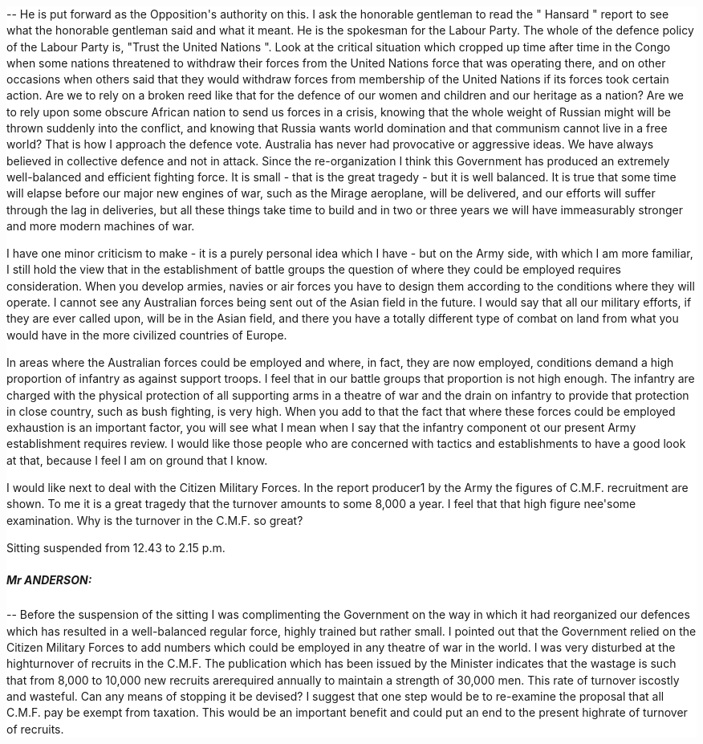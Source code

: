 -- He is put forward as the Opposition's authority on this. I ask the honorable gentleman to read the " Hansard " report to see what the honorable gentleman said and what it meant. He is the spokesman for the Labour Party. The whole of the defence policy of the Labour Party is, "Trust the United Nations ". Look at the critical situation which cropped up time after time in the Congo when some nations threatened to withdraw their forces from the United Nations force that was operating there, and on other occasions when others said that they would withdraw forces from membership of the United Nations if its forces took certain action. Are we to rely on a broken reed like that for the defence of our women and children and our heritage as a nation? Are we to rely upon some obscure African nation to send us forces in a crisis, knowing that the whole weight of Russian might will be thrown suddenly into the conflict, and knowing that Russia wants world domination and that communism cannot live in a free world? That is how I approach the defence vote. Australia has never had provocative or aggressive ideas. We have always believed in collective defence and not in attack. Since the re-organization I think this Government has produced an extremely well-balanced and efficient fighting force. It is small - that is the great tragedy - but it is well balanced. It is true that some time will elapse before our major new engines of war, such as the Mirage aeroplane, will be delivered, and our efforts will suffer through the lag in deliveries, but all these things take time to build and in two or three years we will have immeasurably stronger and more modern machines of war. 

I have one minor criticism to make - it is a purely personal idea which I have - but on the Army side, with which I am more familiar, I still hold the view that in the establishment of battle groups the question of where they could be employed requires consideration. When you develop armies, navies or air forces you have to design them according to the conditions where they will operate. I cannot see any Australian forces being sent out of the Asian field in the future. I would say that all our military efforts, if they are ever called upon, will be in the Asian field, and there you have a totally different type of combat on land from what you would have in the more civilized countries of Europe. 

In areas where the Australian forces could be employed and where, in fact, they are now employed, conditions demand a high proportion of infantry as against support troops. I feel that in our battle groups that proportion is not high enough. The infantry are charged with the physical protection of all supporting arms in a theatre of war and the drain on infantry to provide that protection in close country, such as bush fighting, is very high. When you add to that the fact that where these forces could be employed exhaustion is an important factor, you will see what I mean when I say that the infantry component ot our present Army establishment requires review. I would like those people who are concerned with tactics and establishments to have a good look at that, because I feel I am on ground that I know. 

I would like next to deal with the Citizen Military Forces. In the report producer1 by the Army the figures of C.M.F. recruitment are shown. To me it is a great tragedy that the turnover amounts to some 8,000 a year. I feel that that high figure nee'some examination. Why is the turnover in the C.M.F. so great? 

Sitting suspended from 12.43 to 2.15 p.m. 

##### Mr ANDERSON:

-- Before the suspension of the sitting I was complimenting the Government on the way in which it had reorganized our defences which has resulted in a well-balanced regular force, highly trained but rather small. I pointed out that the Government relied on the Citizen Military Forces to add numbers which could be employed in any theatre of war in the world. I was very disturbed at the highturnover of recruits in the C.M.F. The publication which has been issued by the Minister indicates that the wastage is such that from 8,000 to 10,000 new recruits arerequired annually to maintain a strength of 30,000 men. This rate of turnover iscostly and wasteful. Can any means of stopping it be devised? I suggest that one step would be to re-examine the proposal that all C.M.F. pay be exempt from taxation. This would be an important benefit and could put an end to the present highrate of turnover of recruits. 
